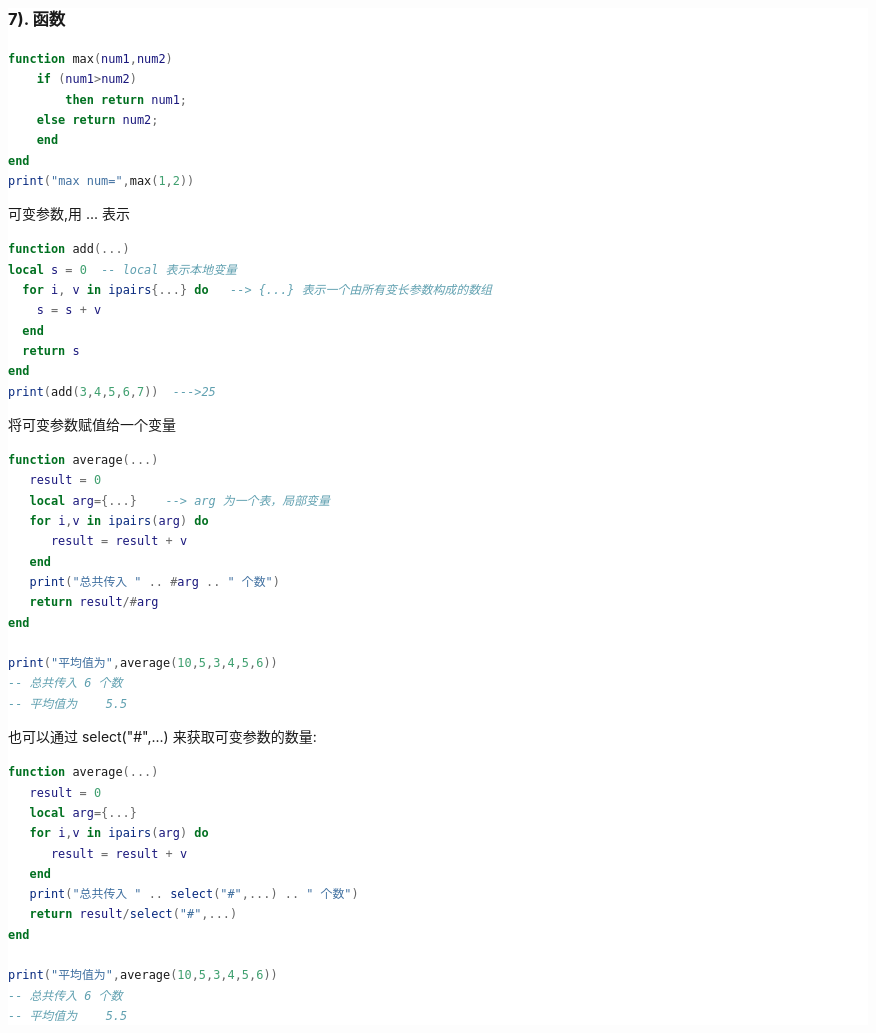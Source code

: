 

### 7). 函数

```lua
function max(num1,num2)
    if (num1>num2)
       	then return num1;
    else return num2;
    end
end
print("max num=",max(1,2))
```



可变参数,用 ... 表示

```lua
function add(...)  
local s = 0  -- local 表示本地变量
  for i, v in ipairs{...} do   --> {...} 表示一个由所有变长参数构成的数组  
    s = s + v  
  end  
  return s  
end  
print(add(3,4,5,6,7))  --->25
```

将可变参数赋值给一个变量

```lua
function average(...)
   result = 0
   local arg={...}    --> arg 为一个表，局部变量
   for i,v in ipairs(arg) do
      result = result + v
   end
   print("总共传入 " .. #arg .. " 个数")
   return result/#arg
end

print("平均值为",average(10,5,3,4,5,6))
-- 总共传入 6 个数
-- 平均值为    5.5
```

也可以通过 select("#",...) 来获取可变参数的数量:

```lua
function average(...)
   result = 0
   local arg={...}
   for i,v in ipairs(arg) do
      result = result + v
   end
   print("总共传入 " .. select("#",...) .. " 个数")
   return result/select("#",...)
end

print("平均值为",average(10,5,3,4,5,6))
-- 总共传入 6 个数
-- 平均值为    5.5
```
